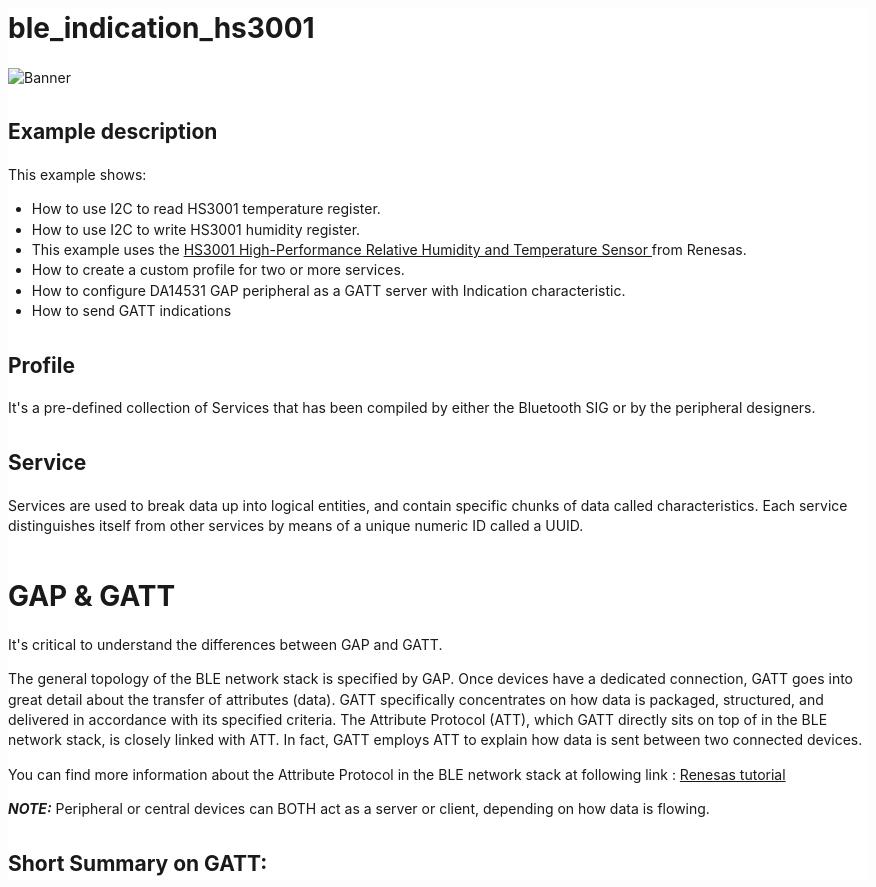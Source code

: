 # ble_indication_hs3001

![Banner](https://s3.eu-central-1.amazonaws.com/lpccs-docs.renesas.com/metadata/BLE_SDK6_examples/connectivity/ble_weight_scale_nau7802/banner.svg?v=1)


## Example description

This example shows:
- How to use I2C to read HS3001 temperature register.
- How to use I2C to write HS3001 humidity register.
- This example uses the [HS3001 High-Performance Relative Humidity and Temperature Sensor ](https://www.renesas.com/us/en/products/sensor-products/humidity-sensors/hs3001-high-performance-relative-humidity-and-temperature-sensor) from Renesas.
- How to create a custom profile for two or more services.
- How to configure DA14531 GAP peripheral as a GATT server with Indication characteristic.
- How to send GATT indications


## Profile
It's a pre-defined collection of Services that has been compiled by either the Bluetooth SIG or by the peripheral designers.
## Service
Services are used to break data up into logical entities, and contain specific chunks of data called characteristics.
Each service distinguishes itself from other services by means of a unique numeric ID called a UUID.

# GAP & GATT
It's critical to understand the differences between GAP and GATT.

The general topology of the BLE network stack is specified by GAP.
Once devices have a dedicated connection, GATT goes into great detail about the transfer of attributes (data).
GATT specifically concentrates on how data is packaged, structured, and delivered in accordance with its specified criteria. 
The Attribute Protocol (ATT), which GATT directly sits on top of in the BLE network stack, is closely linked with ATT. 
In fact, GATT employs ATT to explain how data is sent between two connected devices.

You can find more information about the Attribute Protocol in the BLE network stack at following link :
[Renesas tutorial](http://lpccs-docs.dialog-semiconductor.com/tutorial-custom-profile-DA145xx/introduction.html )

 **_NOTE:_**  Peripheral or central devices can BOTH act as a server or client, depending on how data is flowing.

## Short Summary on GATT:
